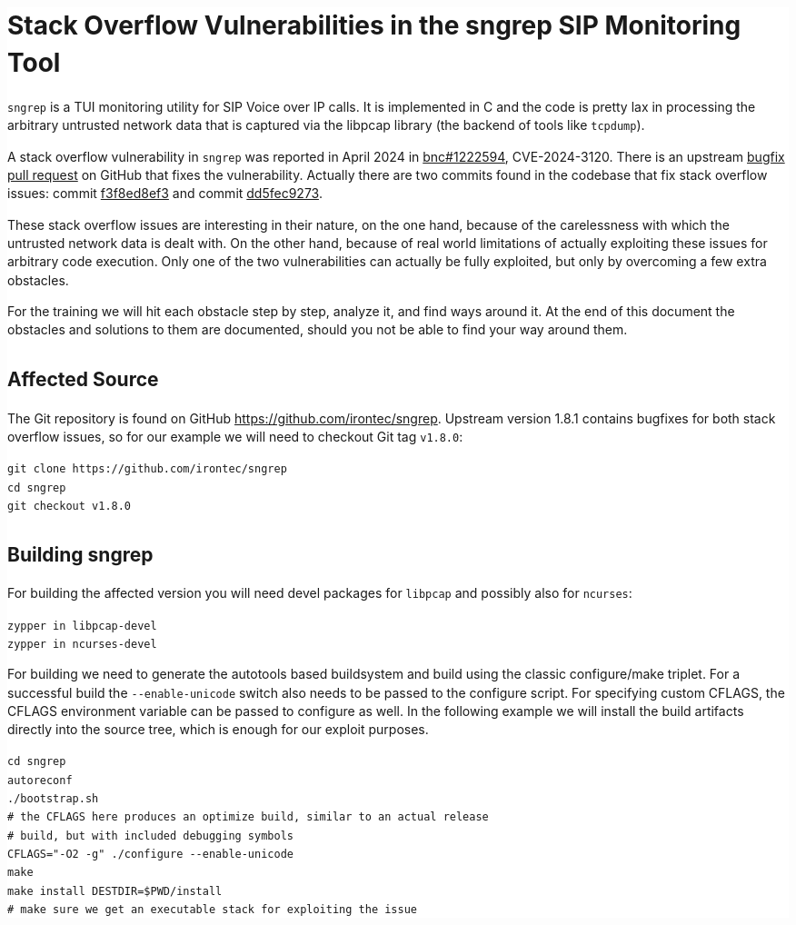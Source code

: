 Stack Overflow Vulnerabilities in the sngrep SIP Monitoring Tool
================================================================

`sngrep` is a TUI monitoring utility for SIP Voice over IP calls. It is
implemented in C and the code is pretty lax in processing the arbitrary
untrusted network data that is captured via the libpcap library (the backend of
tools like `tcpdump`).

A stack overflow vulnerability in `sngrep` was reported in April 2024 in
[bnc#1222594][1], CVE-2024-3120. There is an upstream [bugfix pull request][2]
on GitHub that fixes the vulnerability. Actually there are two commits found
in the codebase that fix stack overflow issues: commit [f3f8ed8ef3][3] and
commit [dd5fec9273][4].

These stack overflow issues are interesting in their nature, on the one hand,
because of the carelessness with which the untrusted network data is dealt
with. On the other hand, because of real world limitations of actually
exploiting these issues for arbitrary code execution. Only one of the two
vulnerabilities can actually be fully exploited, but only by overcoming a few
extra obstacles.

For the training we will hit each obstacle step by step, analyze it, and find
ways around it. At the end of this document the obstacles and solutions to
them are documented, should you not be able to find your way around them.

Affected Source
---------------

The Git repository is found on GitHub <https://github.com/irontec/sngrep>.
Upstream version 1.8.1 contains bugfixes for both stack overflow issues, so
for our example we will need to checkout Git tag `v1.8.0`:

    git clone https://github.com/irontec/sngrep
    cd sngrep
    git checkout v1.8.0

Building sngrep
---------------

For building the affected version you will need devel packages for `libpcap`
and possibly also for `ncurses`:

    zypper in libpcap-devel
    zypper in ncurses-devel

For building we need to generate the autotools based buildsystem and build
using the classic configure/make triplet. For a successful build the
`--enable-unicode` switch also needs to be passed to the configure script. For
specifying custom CFLAGS, the CFLAGS environment variable can be passed to
configure as well. In the following example we will install the build
artifacts directly into the source tree, which is enough for our exploit
purposes.

    cd sngrep
    autoreconf
    ./bootstrap.sh
    # the CFLAGS here produces an optimize build, similar to an actual release
    # build, but with included debugging symbols
    CFLAGS="-O2 -g" ./configure --enable-unicode
    make
    make install DESTDIR=$PWD/install
    # make sure we get an executable stack for exploiting the issue

[1]: https://bugzilla.suse.com/show_bug.cgi?id=1222594
[2]: https://github.com/irontec/sngrep/pull/480/commits/f229a5d31b0be6a6cc3ab4cd9bfa4a1b5c5714c6
[3]: https://github.com/irontec/sngrep/commit/f3f8ed8ef38748e6d61044b39b0dabd7e37c6809
[4]: https://github.com/irontec/sngrep/commit/dd5fec92730562af6f96891291cd4e102b80bfcc